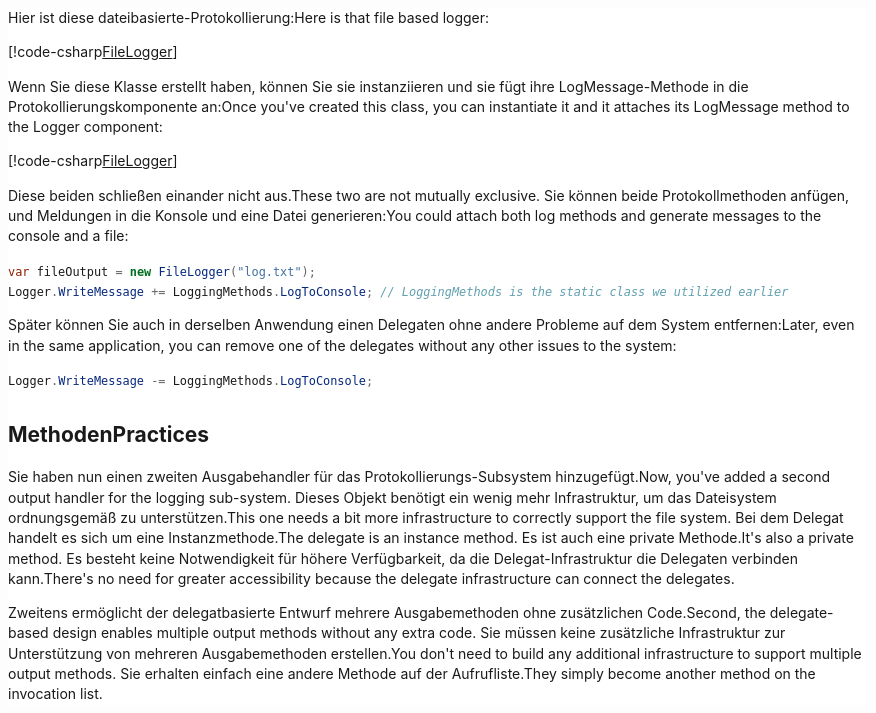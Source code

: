 <span data-ttu-id="fdb2b-167">Hier ist diese dateibasierte-Protokollierung:</span><span class="sxs-lookup"><span data-stu-id="fdb2b-167">Here is that file based logger:</span></span>

[!code-csharp[FileLogger](../../samples/csharp/delegates-and-events/FileLogger.cs#FileLogger "Log to files")]

<span data-ttu-id="fdb2b-168">Wenn Sie diese Klasse erstellt haben, können Sie sie instanziieren und sie fügt ihre LogMessage-Methode in die Protokollierungskomponente an:</span><span class="sxs-lookup"><span data-stu-id="fdb2b-168">Once you've created this class, you can instantiate it and it attaches its LogMessage method to the Logger component:</span></span>

[!code-csharp[FileLogger](../../samples/csharp/delegates-and-events/Program.cs#FileLogger "Log to files")]

<span data-ttu-id="fdb2b-169">Diese beiden schließen einander nicht aus.</span><span class="sxs-lookup"><span data-stu-id="fdb2b-169">These two are not mutually exclusive.</span></span> <span data-ttu-id="fdb2b-170">Sie können beide Protokollmethoden anfügen, und Meldungen in die Konsole und eine Datei generieren:</span><span class="sxs-lookup"><span data-stu-id="fdb2b-170">You could attach both log methods and generate messages to the console and a file:</span></span>

```csharp
var fileOutput = new FileLogger("log.txt");
Logger.WriteMessage += LoggingMethods.LogToConsole; // LoggingMethods is the static class we utilized earlier
```

<span data-ttu-id="fdb2b-171">Später können Sie auch in derselben Anwendung einen Delegaten ohne andere Probleme auf dem System entfernen:</span><span class="sxs-lookup"><span data-stu-id="fdb2b-171">Later, even in the same application, you can remove one of the delegates without any other issues to the system:</span></span>

```csharp
Logger.WriteMessage -= LoggingMethods.LogToConsole;
```

## <a name="practices"></a><span data-ttu-id="fdb2b-172">Methoden</span><span class="sxs-lookup"><span data-stu-id="fdb2b-172">Practices</span></span>

<span data-ttu-id="fdb2b-173">Sie haben nun einen zweiten Ausgabehandler für das Protokollierungs-Subsystem hinzugefügt.</span><span class="sxs-lookup"><span data-stu-id="fdb2b-173">Now, you've added a second output handler for the logging sub-system.</span></span>
<span data-ttu-id="fdb2b-174">Dieses Objekt benötigt ein wenig mehr Infrastruktur, um das Dateisystem ordnungsgemäß zu unterstützen.</span><span class="sxs-lookup"><span data-stu-id="fdb2b-174">This one needs a bit more infrastructure to correctly support the file system.</span></span> <span data-ttu-id="fdb2b-175">Bei dem Delegat handelt es sich um eine Instanzmethode.</span><span class="sxs-lookup"><span data-stu-id="fdb2b-175">The delegate is an instance method.</span></span> <span data-ttu-id="fdb2b-176">Es ist auch eine private Methode.</span><span class="sxs-lookup"><span data-stu-id="fdb2b-176">It's also a private method.</span></span>
<span data-ttu-id="fdb2b-177">Es besteht keine Notwendigkeit für höhere Verfügbarkeit, da die Delegat-Infrastruktur die Delegaten verbinden kann.</span><span class="sxs-lookup"><span data-stu-id="fdb2b-177">There's no need for greater accessibility because the delegate infrastructure can connect the delegates.</span></span>

<span data-ttu-id="fdb2b-178">Zweitens ermöglicht der delegatbasierte Entwurf mehrere Ausgabemethoden ohne zusätzlichen Code.</span><span class="sxs-lookup"><span data-stu-id="fdb2b-178">Second, the delegate-based design enables multiple output methods without any extra code.</span></span> <span data-ttu-id="fdb2b-179">Sie müssen keine zusätzliche Infrastruktur zur Unterstützung von mehreren Ausgabemethoden erstellen.</span><span class="sxs-lookup"><span data-stu-id="fdb2b-179">You don't need to build any additional infrastructure to support multiple output methods.</span></span> <span data-ttu-id="fdb2b-180">Sie erhalten einfach eine andere Methode auf der Aufrufliste.</span><span class="sxs-lookup"><span data-stu-id="fdb2b-180">They simply become another method on the invocation list.</span></span>
